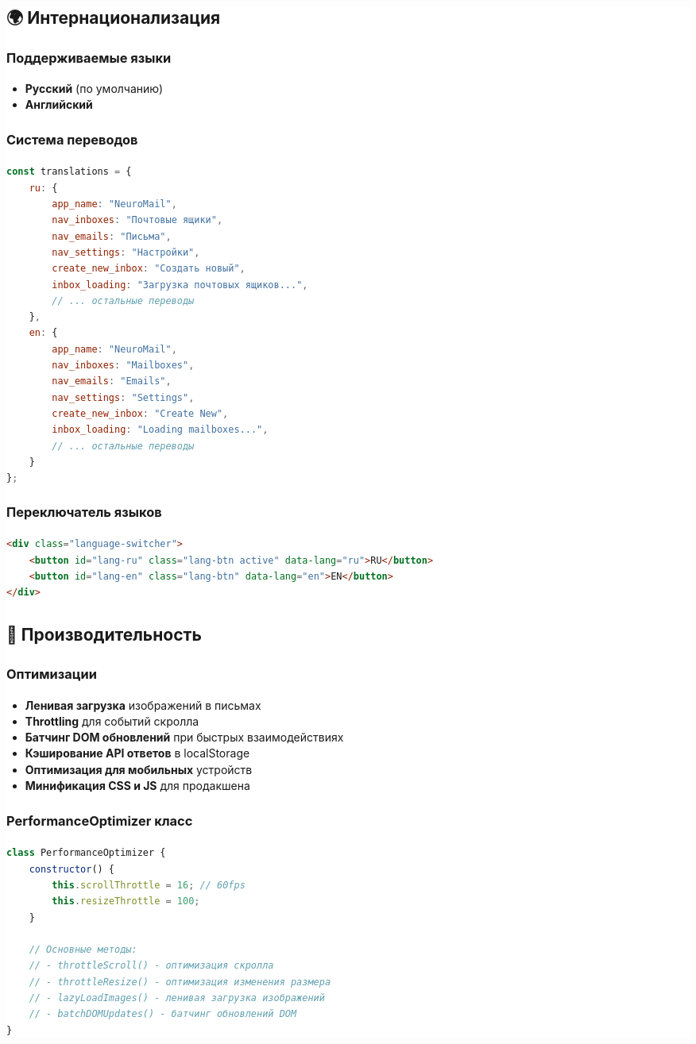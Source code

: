 ## 🌍 Интернационализация

### Поддерживаемые языки
- **Русский** (по умолчанию)
- **Английский**

### Система переводов
```javascript
const translations = {
    ru: {
        app_name: "NeuroMail",
        nav_inboxes: "Почтовые ящики",
        nav_emails: "Письма",
        nav_settings: "Настройки",
        create_new_inbox: "Создать новый",
        inbox_loading: "Загрузка почтовых ящиков...",
        // ... остальные переводы
    },
    en: {
        app_name: "NeuroMail",
        nav_inboxes: "Mailboxes",
        nav_emails: "Emails",
        nav_settings: "Settings",
        create_new_inbox: "Create New",
        inbox_loading: "Loading mailboxes...",
        // ... остальные переводы
    }
};
```

### Переключатель языков
```html
<div class="language-switcher">
    <button id="lang-ru" class="lang-btn active" data-lang="ru">RU</button>
    <button id="lang-en" class="lang-btn" data-lang="en">EN</button>
</div>
```

## 🚀 Производительность

### Оптимизации
- **Ленивая загрузка** изображений в письмах
- **Throttling** для событий скролла
- **Батчинг DOM обновлений** при быстрых взаимодействиях
- **Кэширование API ответов** в localStorage
- **Оптимизация для мобильных** устройств
- **Минификация CSS и JS** для продакшена

### PerformanceOptimizer класс
```javascript
class PerformanceOptimizer {
    constructor() {
        this.scrollThrottle = 16; // 60fps
        this.resizeThrottle = 100;
    }
    
    // Основные методы:
    // - throttleScroll() - оптимизация скролла
    // - throttleResize() - оптимизация изменения размера
    // - lazyLoadImages() - ленивая загрузка изображений
    // - batchDOMUpdates() - батчинг обновлений DOM
}
```